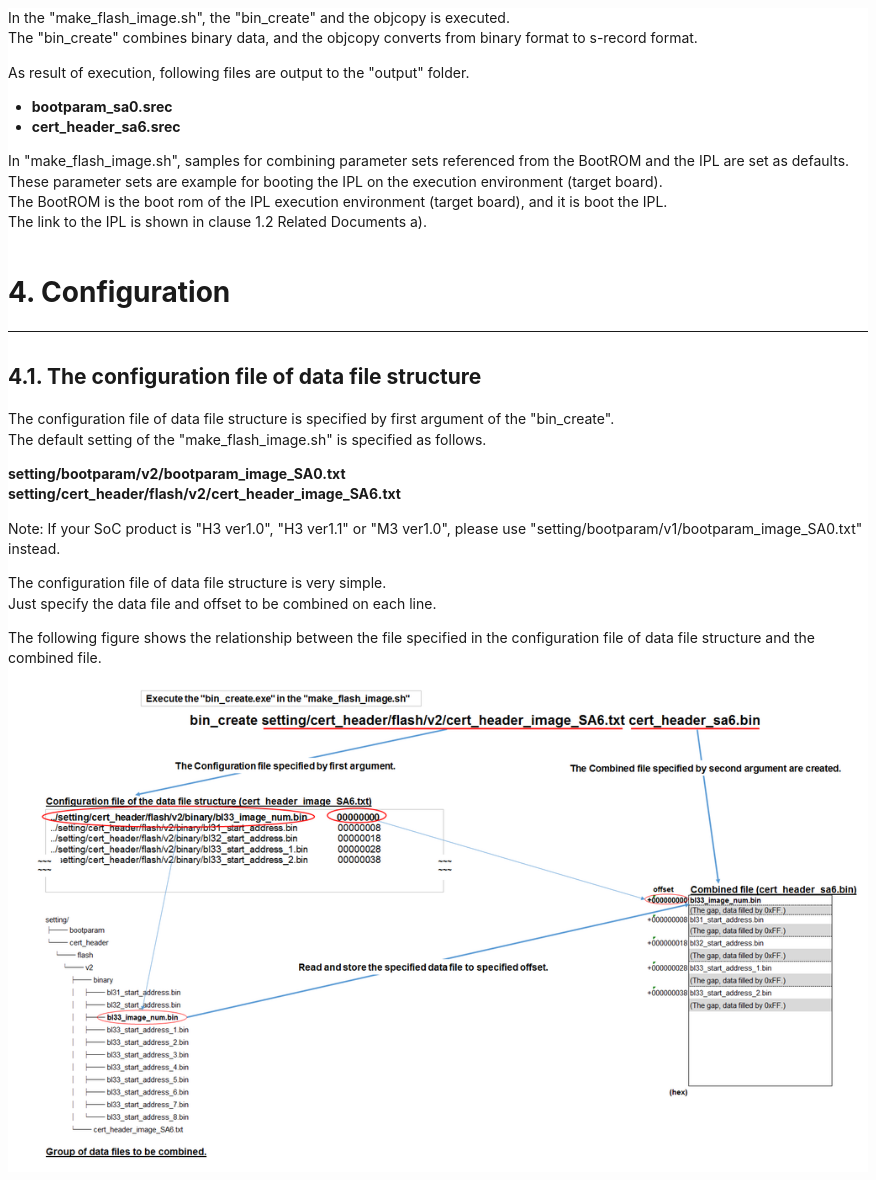 In the "make_flash_image.sh", the "bin_create" and the objcopy is executed.  
The "bin_create" combines binary data, and the objcopy converts from binary format to s-record format.  

As result of execution, following files are output to the "output" folder.  

- **bootparam_sa0.srec**  
- **cert_header_sa6.srec**  

In "make_flash_image.sh", samples for combining parameter sets referenced from the BootROM and the IPL are set as defaults.  
These parameter sets are example for booting the IPL on the execution environment (target board).  
The BootROM is the boot rom of the IPL execution environment (target board), and it is boot the IPL.  
The link to the IPL is shown in clause 1.2 Related Documents a).  

# 4. Configuration  
---  
## 4.1. The configuration file of data file structure  
The configuration file of data file structure is specified by first argument of the "bin_create".  
The default setting of the "make_flash_image.sh" is specified as follows.  

**setting/bootparam/v2/bootparam_image_SA0.txt**  
**setting/cert_header/flash/v2/cert_header_image_SA6.txt**  

Note: If your SoC product is "H3 ver1.0", "H3 ver1.1" or "M3 ver1.0", please use "setting/bootparam/v1/bootparam_image_SA0.txt" instead.

The configuration file of data file structure is very simple.  
Just specify the data file and offset to be combined on each line.  

The following figure shows the relationship between the file specified in the configuration file of data file structure and the combined file.  

![Relationship of the configuration file of data file structure and the combined file](images/relationship.png)  
